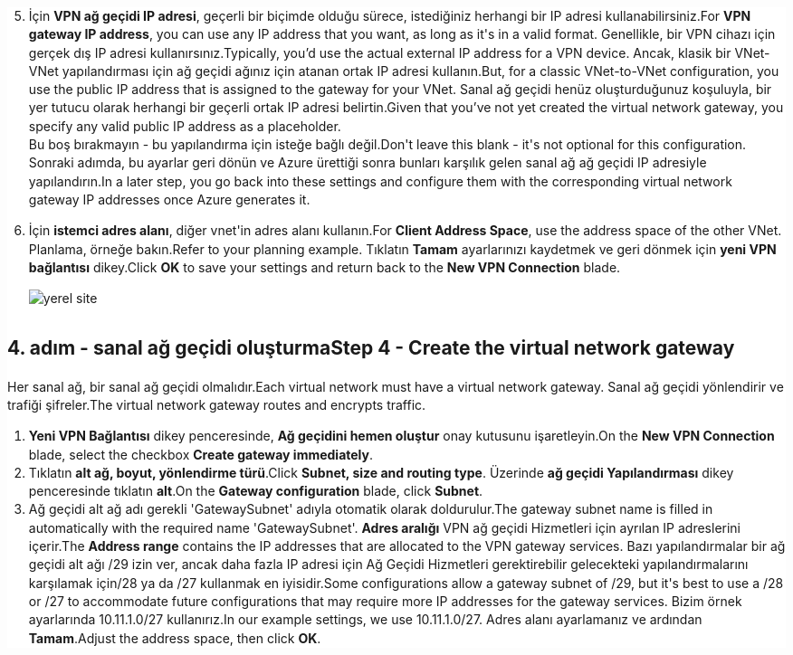 5. <span data-ttu-id="9a757-243">İçin **VPN ağ geçidi IP adresi**, geçerli bir biçimde olduğu sürece, istediğiniz herhangi bir IP adresi kullanabilirsiniz.</span><span class="sxs-lookup"><span data-stu-id="9a757-243">For **VPN gateway IP address**, you can use any IP address that you want, as long as it's in a valid format.</span></span> <span data-ttu-id="9a757-244">Genellikle, bir VPN cihazı için gerçek dış IP adresi kullanırsınız.</span><span class="sxs-lookup"><span data-stu-id="9a757-244">Typically, you’d use the actual external IP address for a VPN device.</span></span> <span data-ttu-id="9a757-245">Ancak, klasik bir VNet-VNet yapılandırması için ağ geçidi ağınız için atanan ortak IP adresi kullanın.</span><span class="sxs-lookup"><span data-stu-id="9a757-245">But, for a classic VNet-to-VNet configuration, you use the public IP address that is assigned to the gateway for your VNet.</span></span> <span data-ttu-id="9a757-246">Sanal ağ geçidi henüz oluşturduğunuz koşuluyla, bir yer tutucu olarak herhangi bir geçerli ortak IP adresi belirtin.</span><span class="sxs-lookup"><span data-stu-id="9a757-246">Given that you’ve not yet created the virtual network gateway, you specify any valid public IP address as a placeholder.</span></span><br><span data-ttu-id="9a757-247">Bu boş bırakmayın - bu yapılandırma için isteğe bağlı değil.</span><span class="sxs-lookup"><span data-stu-id="9a757-247">Don't leave this blank - it's not optional for this configuration.</span></span> <span data-ttu-id="9a757-248">Sonraki adımda, bu ayarlar geri dönün ve Azure ürettiği sonra bunları karşılık gelen sanal ağ ağ geçidi IP adresiyle yapılandırın.</span><span class="sxs-lookup"><span data-stu-id="9a757-248">In a later step, you go back into these settings and configure them with the corresponding virtual network gateway IP addresses once Azure generates it.</span></span>
6. <span data-ttu-id="9a757-249">İçin **istemci adres alanı**, diğer vnet'in adres alanı kullanın.</span><span class="sxs-lookup"><span data-stu-id="9a757-249">For **Client Address Space**, use the address space of the other VNet.</span></span> <span data-ttu-id="9a757-250">Planlama, örneğe bakın.</span><span class="sxs-lookup"><span data-stu-id="9a757-250">Refer to your planning example.</span></span> <span data-ttu-id="9a757-251">Tıklatın **Tamam** ayarlarınızı kaydetmek ve geri dönmek için **yeni VPN bağlantısı** dikey.</span><span class="sxs-lookup"><span data-stu-id="9a757-251">Click **OK** to save your settings and return back to the **New VPN Connection** blade.</span></span>

    ![yerel site](./media/vpn-gateway-howto-vnet-vnet-portal-classic/localsite.png)

## <span data-ttu-id="9a757-253"><a name="gw"></a>4. adım - sanal ağ geçidi oluşturma</span><span class="sxs-lookup"><span data-stu-id="9a757-253"><a name="gw"></a>Step 4 - Create the virtual network gateway</span></span>

<span data-ttu-id="9a757-254">Her sanal ağ, bir sanal ağ geçidi olmalıdır.</span><span class="sxs-lookup"><span data-stu-id="9a757-254">Each virtual network must have a virtual network gateway.</span></span> <span data-ttu-id="9a757-255">Sanal ağ geçidi yönlendirir ve trafiği şifreler.</span><span class="sxs-lookup"><span data-stu-id="9a757-255">The virtual network gateway routes and encrypts traffic.</span></span>

1. <span data-ttu-id="9a757-256">**Yeni VPN Bağlantısı** dikey penceresinde, **Ağ geçidini hemen oluştur** onay kutusunu işaretleyin.</span><span class="sxs-lookup"><span data-stu-id="9a757-256">On the **New VPN Connection** blade, select the checkbox **Create gateway immediately**.</span></span>
2. <span data-ttu-id="9a757-257">Tıklatın **alt ağ, boyut, yönlendirme türü**.</span><span class="sxs-lookup"><span data-stu-id="9a757-257">Click **Subnet, size and routing type**.</span></span> <span data-ttu-id="9a757-258">Üzerinde **ağ geçidi Yapılandırması** dikey penceresinde tıklatın **alt**.</span><span class="sxs-lookup"><span data-stu-id="9a757-258">On the **Gateway configuration** blade, click **Subnet**.</span></span>
3. <span data-ttu-id="9a757-259">Ağ geçidi alt ağ adı gerekli 'GatewaySubnet' adıyla otomatik olarak doldurulur.</span><span class="sxs-lookup"><span data-stu-id="9a757-259">The gateway subnet name is filled in automatically with the required name 'GatewaySubnet'.</span></span> <span data-ttu-id="9a757-260">**Adres aralığı** VPN ağ geçidi Hizmetleri için ayrılan IP adreslerini içerir.</span><span class="sxs-lookup"><span data-stu-id="9a757-260">The **Address range** contains the IP addresses that are allocated to the VPN gateway services.</span></span> <span data-ttu-id="9a757-261">Bazı yapılandırmalar bir ağ geçidi alt ağı /29 izin ver, ancak daha fazla IP adresi için Ağ Geçidi Hizmetleri gerektirebilir gelecekteki yapılandırmalarını karşılamak için/28 ya da /27 kullanmak en iyisidir.</span><span class="sxs-lookup"><span data-stu-id="9a757-261">Some configurations allow a gateway subnet of /29, but it's best to use a /28 or /27 to accommodate future configurations that may require more IP addresses for the gateway services.</span></span> <span data-ttu-id="9a757-262">Bizim örnek ayarlarında 10.11.1.0/27 kullanırız.</span><span class="sxs-lookup"><span data-stu-id="9a757-262">In our example settings, we use 10.11.1.0/27.</span></span> <span data-ttu-id="9a757-263">Adres alanı ayarlamanız ve ardından **Tamam**.</span><span class="sxs-lookup"><span data-stu-id="9a757-263">Adjust the address space, then click **OK**.</span></span>